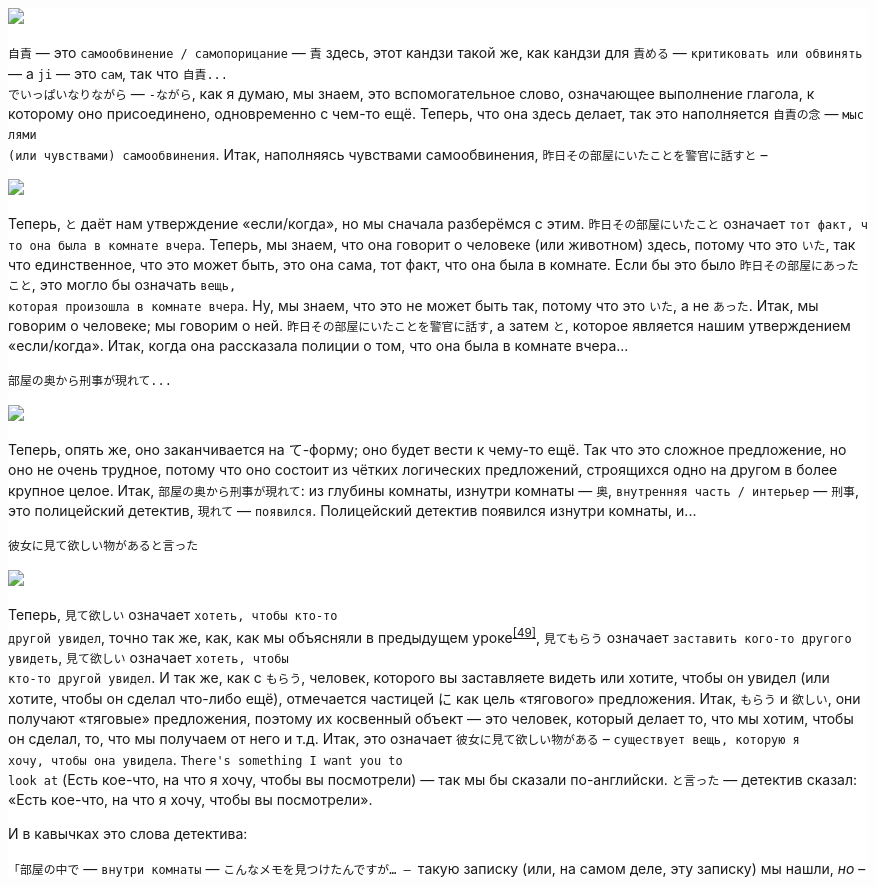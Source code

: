 ![](../media/image843.webp)

<code>自責</code> — это <code>самообвинение / самопорицание</code> — <code>責</code> здесь, этот кандзи такой же, как кандзи для <code>責める</code> — <code>критиковать или обвинять</code> — а <code>ji</code> — это <code>сам</code>, так что <code>自責... でいっぱいなりながら</code> — <code>-ながら</code>, как я думаю, мы знаем, это вспомогательное слово, означающее выполнение глагола, к которому оно присоединено, одновременно с чем-то ещё. Теперь, что она здесь делает, так это наполняется <code>自責の念</code> — <code>мыслями (или чувствами) самообвинения</code>. Итак, наполняясь чувствами самообвинения, <code>昨日その部屋にいたことを警官に話すと</code> –

![](../media/image110.webp)

Теперь, <code>と</code> даёт нам утверждение «если/когда», но мы сначала разберёмся с этим. <code>昨日その部屋にいたこと</code> означает <code>тот факт, что она была в комнате вчера</code>. Теперь, мы знаем, что она говорит о человеке (или животном) здесь, потому что это <code>いた</code>, так что единственное, что это может быть, это она сама, тот факт, что она была в комнате. Если бы это было <code>昨日その部屋にあったこと</code>, это могло бы означать <code>вещь, которая произошла в комнате вчера</code>. Ну, мы знаем, что это не может быть так, потому что это <code>いた</code>, а не <code>あった</code>. Итак, мы говорим о человеке; мы говорим о ней. <code>昨日その部屋にいたことを警官に話す</code>, а затем <code>と</code>, которое является нашим утверждением «если/когда». Итак, когда она рассказала полиции о том, что она была в комнате вчера...

<code>部屋の奥から刑事が現れて...</code>

![](../media/image915.webp)

Теперь, опять же, оно заканчивается на て-форму; оно будет вести к чему-то ещё. Так что это сложное предложение, но оно не очень трудное, потому что оно состоит из чётких логических предложений, строящихся одно на другом в более крупное целое. Итак, <code>部屋の奥から刑事が現れて</code>: из глубины комнаты, изнутри комнаты — <code>奥</code>, <code>внутренняя часть / интерьер</code> — <code>刑事</code>, это полицейский детектив, <code>現れて</code> — <code>появился</code>. Полицейский детектив появился изнутри комнаты, и...

<code>彼女に見て欲しい物があると言った</code>

![](../media/image1102.webp)

Теперь, <code>見て欲しい</code> означает <code>хотеть, чтобы кто-то другой увидел</code>, точно так же, как, как мы объясняли в предыдущем уроке<sup>[[49]](./49-japanese-point-of-view-deconfused-もらう-てもらう.md)</sup>, <code>見てもらう</code> означает <code>заставить кого-то другого увидеть</code>, <code>見て欲しい</code> означает <code>хотеть, чтобы кто-то другой увидел</code>. И так же, как с <code>もらう</code>, человек, которого вы заставляете видеть или хотите, чтобы он увидел (или хотите, чтобы он сделал что-либо ещё), отмечается частицей に как цель «тягового» предложения. Итак, <code>もらう</code> и <code>欲しい</code>, они получают «тяговые» предложения, поэтому их косвенный объект — это человек, который делает то, что мы хотим, чтобы он сделал, то, что мы получаем от него и т.д. Итак, это означает <code>彼女に見て欲しい物がある</code> – <code>существует вещь, которую я хочу, чтобы она увидела</code>. <code>There's something I want you to look at</code> (Есть кое-что, на что я хочу, чтобы вы посмотрели) — так мы бы сказали по-английски. <code>と言った</code> — детектив сказал: «Есть кое-что, на что я хочу, чтобы вы посмотрели».

И в кавычках это слова детектива:

<code>「部屋の中で</code> — <code>внутри комнаты</code> — <code>こんなメモを見つけたんですが… – </code>такую записку (или, на самом деле, эту записку) мы нашли, *но* –
